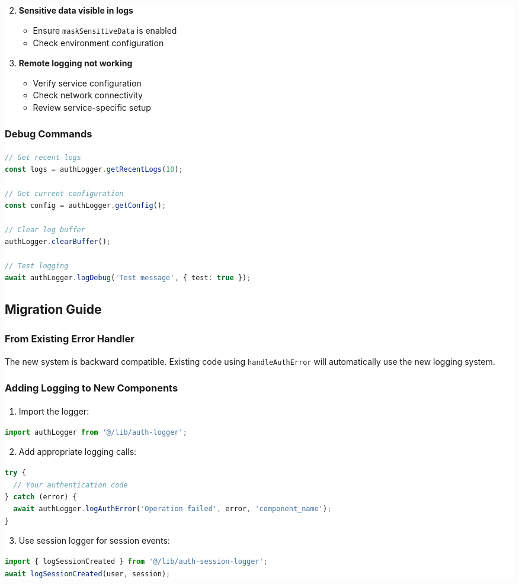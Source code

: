 2. **Sensitive data visible in logs**
   - Ensure `maskSensitiveData` is enabled
   - Check environment configuration

3. **Remote logging not working**
   - Verify service configuration
   - Check network connectivity
   - Review service-specific setup

### Debug Commands

```typescript
// Get recent logs
const logs = authLogger.getRecentLogs(10);

// Get current configuration
const config = authLogger.getConfig();

// Clear log buffer
authLogger.clearBuffer();

// Test logging
await authLogger.logDebug('Test message', { test: true });
```

## Migration Guide

### From Existing Error Handler

The new system is backward compatible. Existing code using `handleAuthError` will automatically use the new logging system.

### Adding Logging to New Components

1. Import the logger:
```typescript
import authLogger from '@/lib/auth-logger';
```

2. Add appropriate logging calls:
```typescript
try {
  // Your authentication code
} catch (error) {
  await authLogger.logAuthError('Operation failed', error, 'component_name');
}
```

3. Use session logger for session events:
```typescript
import { logSessionCreated } from '@/lib/auth-session-logger';
await logSessionCreated(user, session);
```
